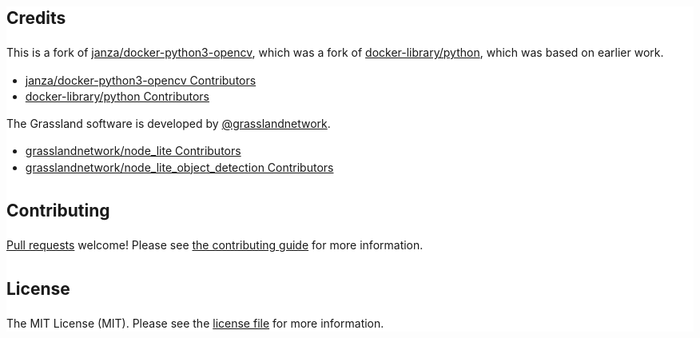 ## Credits

This is a fork of [janza/docker-python3-opencv](https://github.com/janza/docker-python3-opencv), which was a fork of [docker-library/python](https://github.com/docker-library/python), which was based on earlier work.

- [janza/docker-python3-opencv Contributors](https://github.com/janza/docker-python3-opencv/graphs/contributors)
- [docker-library/python Contributors](https://github.com/docker-library/python/graphs/contributors)

The Grassland software is developed by [@grasslandnetwork](https://github.com/grasslandnetwork).

- [grasslandnetwork/node_lite Contributors](https://github.com/grasslandnetwork/node_lite/graphs/contributors)
- [grasslandnetwork/node_lite_object_detection Contributors](https://github.com/grasslandnetwork/node_lite/graphs/contributors)

## Contributing

[Pull requests](https://github.com/austinheap/grassland-docker/pulls) welcome! Please see [the contributing guide](CONTRIBUTING.md) for more information.

## License

The MIT License (MIT). Please see the [license file](LICENSE.md) for more information.
